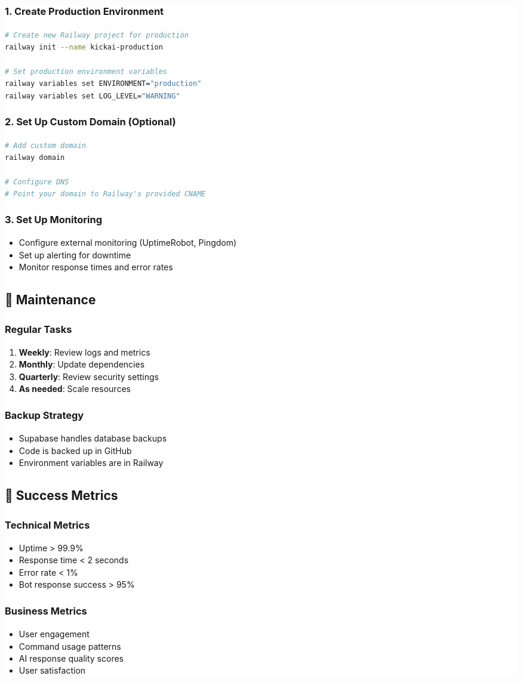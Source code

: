 ### 1. Create Production Environment
```bash
# Create new Railway project for production
railway init --name kickai-production

# Set production environment variables
railway variables set ENVIRONMENT="production"
railway variables set LOG_LEVEL="WARNING"
```

### 2. Set Up Custom Domain (Optional)
```bash
# Add custom domain
railway domain

# Configure DNS
# Point your domain to Railway's provided CNAME
```

### 3. Set Up Monitoring
- Configure external monitoring (UptimeRobot, Pingdom)
- Set up alerting for downtime
- Monitor response times and error rates

## 📝 Maintenance

### Regular Tasks
1. **Weekly**: Review logs and metrics
2. **Monthly**: Update dependencies
3. **Quarterly**: Review security settings
4. **As needed**: Scale resources

### Backup Strategy
- Supabase handles database backups
- Code is backed up in GitHub
- Environment variables are in Railway

## 🎯 Success Metrics

### Technical Metrics
- Uptime > 99.9%
- Response time < 2 seconds
- Error rate < 1%
- Bot response success > 95%

### Business Metrics
- User engagement
- Command usage patterns
- AI response quality scores
- User satisfaction

